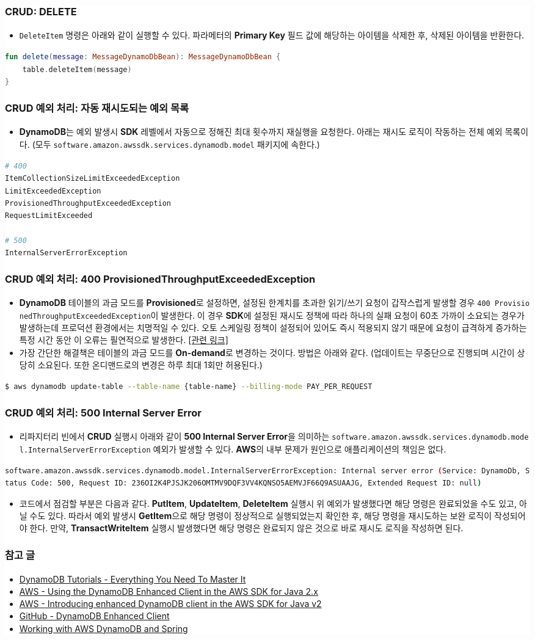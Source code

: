 ### CRUD: DELETE
  * `DeleteItem` 명령은 아래와 같이 실행할 수 있다. 파라메터의 **Primary Key** 필드 값에 해당하는 아이템을 삭제한 후, 삭제된 아이템을 반환한다.

```kotlin
fun delete(message: MessageDynamoDbBean): MessageDynamoDbBean {
    table.deleteItem(message)
}
```

### CRUD 예외 처리: 자동 재시도되는 예외 목록
  * **DynamoDB**는 예외 발생시 **SDK** 레벨에서 자동으로 정해진 최대 횟수까지 재실행을 요청한다. 아래는 재시도 로직이 작동하는 전체 예외 목록이다. (모두 `software.amazon.awssdk.services.dynamodb.model` 패키지에 속한다.)

```bash
# 400
ItemCollectionSizeLimitExceededException
LimitExceededException
ProvisionedThroughputExceededException
RequestLimitExceeded

# 500
InternalServerErrorException
```

### CRUD 예외 처리: 400 ProvisionedThroughputExceededException
  * **DynamoDB** 테이블의 과금 모드를 **Provisioned**로 설정하면, 설정된 한계치를 초과한 읽기/쓰기 요청이 갑작스럽게 발생할 경우 `400 ProvisionedThroughputExceededException`이 발생한다. 이 경우 **SDK**에 설정된 재시도 정책에 따라 하나의 실패 요청이 60초 가까이 소요되는 경우가 발생하는데 프로덕션 환경에서는 치명적일 수 있다. 오토 스케일링 정책이 설정되어 있어도 즉시 적용되지 않기 때문에 요청이 급격하게 증가하는 특정 시간 동안 이 오류는 필연적으로 발생한다. [[관련 링크]](https://medium.com/nerd-for-tech/aws-dynamodb-auto-scaling-is-not-a-magic-bullet-25b2fdc50e5a)
  * 가장 간단한 해결책은 테이블의 과금 모드를 **On-demand**로 변경하는 것이다. 방법은 아래와 같다. (업데이트는 무중단으로 진행되며 시간이 상당히 소요된다. 또한 온디맨드로의 변경은 하루 최대 1회만 허용된다.)

```bash
$ aws dynamodb update-table --table-name {table-name} --billing-mode PAY_PER_REQUEST
```

### CRUD 예외 처리: 500 Internal Server Error
  * 리파지터리 빈에서 **CRUD** 실행시 아래와 같이 **500 Internal Server Error**을 의미하는 `software.amazon.awssdk.services.dynamodb.model.InternalServerErrorException` 예외가 발생할 수 있다. **AWS**의 내부 문제가 원인으로 애플리케이션의 책임은 없다.

```bash
software.amazon.awssdk.services.dynamodb.model.InternalServerErrorException: Internal server error (Service: DynamoDb, Status Code: 500, Request ID: 236OI2K4PJSJK206OMTMV9DQF3VV4KQNSO5AEMVJF66Q9ASUAAJG, Extended Request ID: null)
```

  * 코드에서 점검할 부분은 다음과 같다. **PutItem**, **UpdateItem**, **DeleteItem** 실행시 위 예외가 발생했다면 해당 명령은 완료되었을 수도 있고, 아닐 수도 있다. 따라서 예외 발생시 **GetItem**으로 해당 명령이 정상적으로 실행되었는지 확인한 후, 해당 명령을 재시도하는 보완 로직이 작성되어야 한다. 만약, **TransactWriteItem** 실행시 발생했다면 해당 명령은 완료되지 않은 것으로 바로 재시도 로직을 작성하면 된다.

### 참고 글
  * [DynamoDB Tutorials - Everything You Need To Master It](https://dynobase.dev/dynamodb-tutorials/)
  * [AWS - Using the DynamoDB Enhanced Client in the AWS SDK for Java 2.x](https://docs.aws.amazon.com/sdk-for-java/latest/developer-guide/dynamodb-enhanced-client.html)
  * [AWS - Introducing enhanced DynamoDB client in the AWS SDK for Java v2](https://aws.amazon.com/ko/blogs/developer/introducing-enhanced-dynamodb-client-in-the-aws-sdk-for-java-v2/)
  * [GitHub - DynamoDB Enhanced Client](https://github.com/aws/aws-sdk-java-v2/tree/master/services-custom/dynamodb-enhanced)
  * [Working with AWS DynamoDB and Spring](https://reflectoring.io/spring-dynamodb/)
